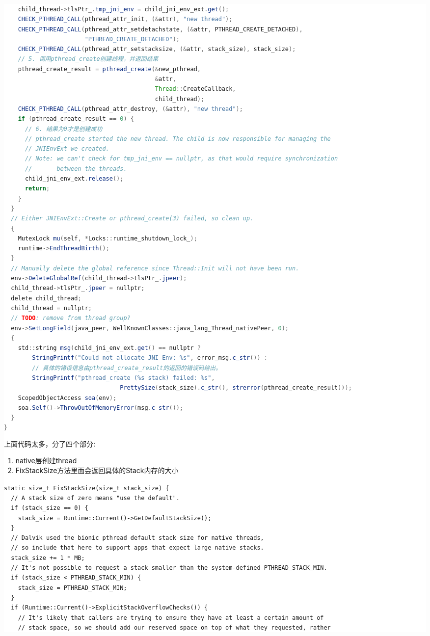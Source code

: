 ```java
    child_thread->tlsPtr_.tmp_jni_env = child_jni_env_ext.get();
    CHECK_PTHREAD_CALL(pthread_attr_init, (&attr), "new thread");
    CHECK_PTHREAD_CALL(pthread_attr_setdetachstate, (&attr, PTHREAD_CREATE_DETACHED),
                       "PTHREAD_CREATE_DETACHED");
    CHECK_PTHREAD_CALL(pthread_attr_setstacksize, (&attr, stack_size), stack_size);
    // 5. 调用pthread_create创建线程，并返回结果
    pthread_create_result = pthread_create(&new_pthread,
                                           &attr,
                                           Thread::CreateCallback,
                                           child_thread);
    CHECK_PTHREAD_CALL(pthread_attr_destroy, (&attr), "new thread");
    if (pthread_create_result == 0) {
      // 6. 结果为0才是创建成功
      // pthread_create started the new thread. The child is now responsible for managing the
      // JNIEnvExt we created.
      // Note: we can't check for tmp_jni_env == nullptr, as that would require synchronization
      //       between the threads.
      child_jni_env_ext.release();
      return;
    }
  }
  // Either JNIEnvExt::Create or pthread_create(3) failed, so clean up.
  {
    MutexLock mu(self, *Locks::runtime_shutdown_lock_);
    runtime->EndThreadBirth();
  }
  // Manually delete the global reference since Thread::Init will not have been run.
  env->DeleteGlobalRef(child_thread->tlsPtr_.jpeer);
  child_thread->tlsPtr_.jpeer = nullptr;
  delete child_thread;
  child_thread = nullptr;
  // TODO: remove from thread group?
  env->SetLongField(java_peer, WellKnownClasses::java_lang_Thread_nativePeer, 0);
  {
    std::string msg(child_jni_env_ext.get() == nullptr ?
        StringPrintf("Could not allocate JNI Env: %s", error_msg.c_str()) :
        // 具体的错误信息由pthread_create_result的返回的错误码给出。
        StringPrintf("pthread_create (%s stack) failed: %s",
                                 PrettySize(stack_size).c_str(), strerror(pthread_create_result)));
    ScopedObjectAccess soa(env);
    soa.Self()->ThrowOutOfMemoryError(msg.c_str());
  }
}
```
上面代码太多，分了四个部分:  
1. native层创建thread
2. FixStackSize方法里面会返回具体的Stack内存的大小
```
static size_t FixStackSize(size_t stack_size) {
  // A stack size of zero means "use the default".
  if (stack_size == 0) {
    stack_size = Runtime::Current()->GetDefaultStackSize();
  }
  // Dalvik used the bionic pthread default stack size for native threads,
  // so include that here to support apps that expect large native stacks.
  stack_size += 1 * MB;
  // It's not possible to request a stack smaller than the system-defined PTHREAD_STACK_MIN.
  if (stack_size < PTHREAD_STACK_MIN) {
    stack_size = PTHREAD_STACK_MIN;
  }
  if (Runtime::Current()->ExplicitStackOverflowChecks()) {
    // It's likely that callers are trying to ensure they have at least a certain amount of
    // stack space, so we should add our reserved space on top of what they requested, rather
```